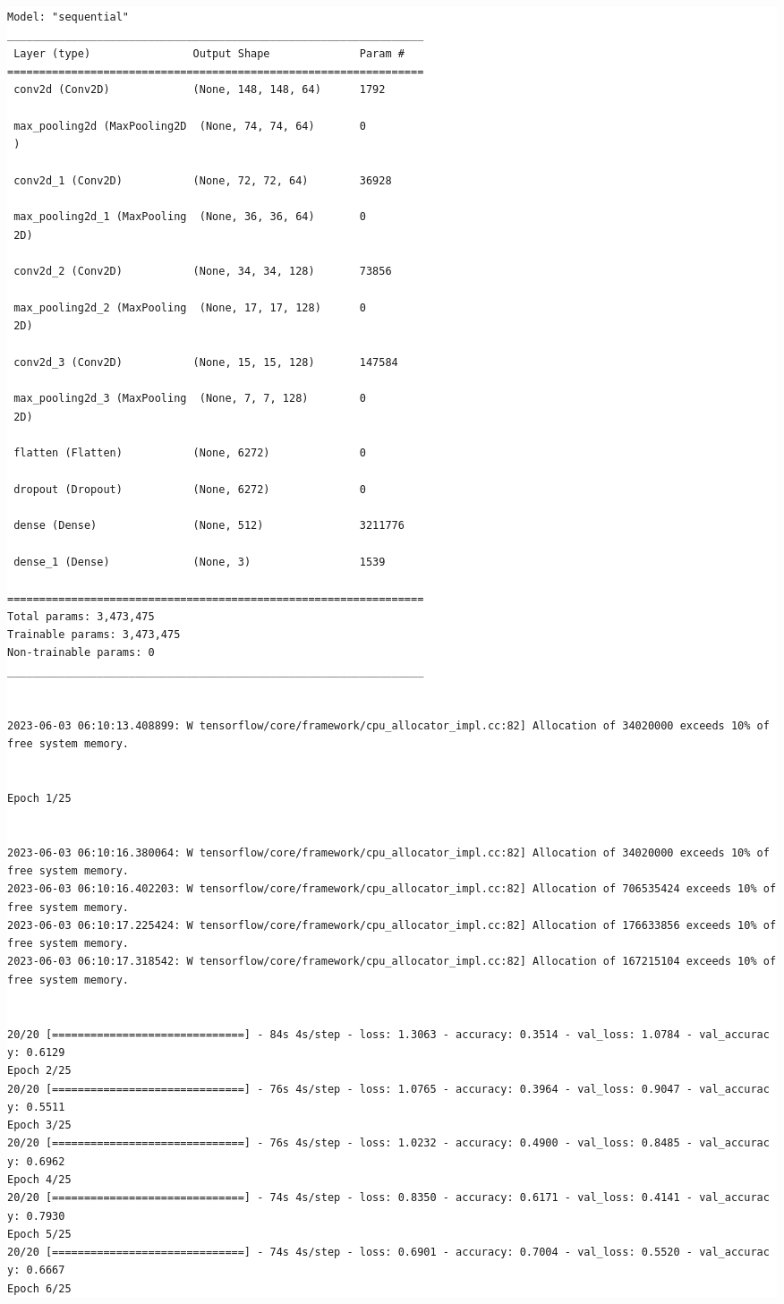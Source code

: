 
    Model: "sequential"
    _________________________________________________________________
     Layer (type)                Output Shape              Param #   
    =================================================================
     conv2d (Conv2D)             (None, 148, 148, 64)      1792      
                                                                     
     max_pooling2d (MaxPooling2D  (None, 74, 74, 64)       0         
     )                                                               
                                                                     
     conv2d_1 (Conv2D)           (None, 72, 72, 64)        36928     
                                                                     
     max_pooling2d_1 (MaxPooling  (None, 36, 36, 64)       0         
     2D)                                                             
                                                                     
     conv2d_2 (Conv2D)           (None, 34, 34, 128)       73856     
                                                                     
     max_pooling2d_2 (MaxPooling  (None, 17, 17, 128)      0         
     2D)                                                             
                                                                     
     conv2d_3 (Conv2D)           (None, 15, 15, 128)       147584    
                                                                     
     max_pooling2d_3 (MaxPooling  (None, 7, 7, 128)        0         
     2D)                                                             
                                                                     
     flatten (Flatten)           (None, 6272)              0         
                                                                     
     dropout (Dropout)           (None, 6272)              0         
                                                                     
     dense (Dense)               (None, 512)               3211776   
                                                                     
     dense_1 (Dense)             (None, 3)                 1539      
                                                                     
    =================================================================
    Total params: 3,473,475
    Trainable params: 3,473,475
    Non-trainable params: 0
    _________________________________________________________________
    

    2023-06-03 06:10:13.408899: W tensorflow/core/framework/cpu_allocator_impl.cc:82] Allocation of 34020000 exceeds 10% of free system memory.
    

    Epoch 1/25
    

    2023-06-03 06:10:16.380064: W tensorflow/core/framework/cpu_allocator_impl.cc:82] Allocation of 34020000 exceeds 10% of free system memory.
    2023-06-03 06:10:16.402203: W tensorflow/core/framework/cpu_allocator_impl.cc:82] Allocation of 706535424 exceeds 10% of free system memory.
    2023-06-03 06:10:17.225424: W tensorflow/core/framework/cpu_allocator_impl.cc:82] Allocation of 176633856 exceeds 10% of free system memory.
    2023-06-03 06:10:17.318542: W tensorflow/core/framework/cpu_allocator_impl.cc:82] Allocation of 167215104 exceeds 10% of free system memory.
    

    20/20 [==============================] - 84s 4s/step - loss: 1.3063 - accuracy: 0.3514 - val_loss: 1.0784 - val_accuracy: 0.6129
    Epoch 2/25
    20/20 [==============================] - 76s 4s/step - loss: 1.0765 - accuracy: 0.3964 - val_loss: 0.9047 - val_accuracy: 0.5511
    Epoch 3/25
    20/20 [==============================] - 76s 4s/step - loss: 1.0232 - accuracy: 0.4900 - val_loss: 0.8485 - val_accuracy: 0.6962
    Epoch 4/25
    20/20 [==============================] - 74s 4s/step - loss: 0.8350 - accuracy: 0.6171 - val_loss: 0.4141 - val_accuracy: 0.7930
    Epoch 5/25
    20/20 [==============================] - 74s 4s/step - loss: 0.6901 - accuracy: 0.7004 - val_loss: 0.5520 - val_accuracy: 0.6667
    Epoch 6/25